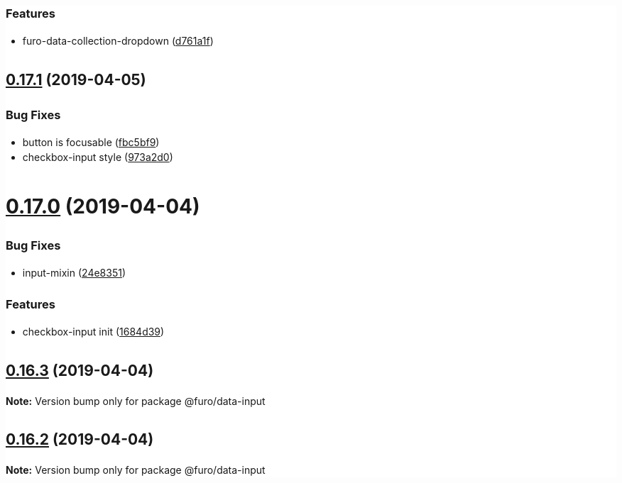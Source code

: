 
### Features

* furo-data-collection-dropdown ([d761a1f](https://github.com/veith/FuroBaseComponents/commit/d761a1f))





## [0.17.1](https://github.com/veith/FuroBaseComponents/compare/@furo/data-input@0.17.0...@furo/data-input@0.17.1) (2019-04-05)


### Bug Fixes

* button is focusable ([fbc5bf9](https://github.com/veith/FuroBaseComponents/commit/fbc5bf9))
* checkbox-input style ([973a2d0](https://github.com/veith/FuroBaseComponents/commit/973a2d0))





# [0.17.0](https://github.com/veith/FuroBaseComponents/compare/@furo/data-input@0.16.3...@furo/data-input@0.17.0) (2019-04-04)


### Bug Fixes

* input-mixin ([24e8351](https://github.com/veith/FuroBaseComponents/commit/24e8351))


### Features

* checkbox-input init ([1684d39](https://github.com/veith/FuroBaseComponents/commit/1684d39))





## [0.16.3](https://github.com/veith/FuroBaseComponents/compare/@furo/data-input@0.16.2...@furo/data-input@0.16.3) (2019-04-04)

**Note:** Version bump only for package @furo/data-input





## [0.16.2](https://github.com/veith/FuroBaseComponents/compare/@furo/data-input@0.16.1...@furo/data-input@0.16.2) (2019-04-04)

**Note:** Version bump only for package @furo/data-input

